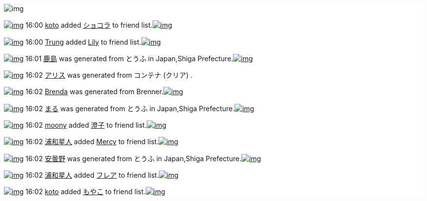 ![img](http://gdrive-cdn.herokuapp.com/537b65a5bc09f0000721dda7/512px-barcode.png)

[![img](http://www.deviantsart.com/33afvm9.jpeg)](http://www.barcodekanojo.com/user/271022/koto) 16:00 [koto](http://www.barcodekanojo.com/user/271022/koto) added [ショコラ](http://www.barcodekanojo.com/kanojo/2871463/%E3%82%B7%E3%83%A7%E3%82%B3%E3%83%A9) to friend list.[![img](http://www.deviantsart.com/3cis3hf.png)](http://www.barcodekanojo.com/kanojo/2871463/%E3%82%B7%E3%83%A7%E3%82%B3%E3%83%A9)

[![img](http://www.deviantsart.com/3ieqbn2.jpeg)](http://www.barcodekanojo.com/user/447113/Trung) 16:00 [Trung](http://www.barcodekanojo.com/user/447113/Trung) added [Lily](http://www.barcodekanojo.com/kanojo/2943811/Lily) to friend list.[![img](http://www.deviantsart.com/1b70opg.png)](http://www.barcodekanojo.com/kanojo/2943811/Lily)

[![img](http://www.deviantsart.com/2es6v9u.png)](http://www.barcodekanojo.com/kanojo/3045849/%E9%B9%BF%E5%B3%B6) 16:01 [鹿島](http://www.barcodekanojo.com/kanojo/3045849/%E9%B9%BF%E5%B3%B6) was generated from とうふ in Japan,Shiga Prefecture.[![img](http://www.deviantsart.com/2deb83v.jpeg)](http://www.barcodekanojo.com/product_images/barcode/5761586/1404802833/%E3%81%A8%E3%81%86%E3%81%B5.jpg)

[![img](http://www.deviantsart.com/c1fb4s.png)](http://www.barcodekanojo.com/kanojo/3045850/%E3%82%A2%E3%83%AA%E3%82%B9) 16:02 [アリス](http://www.barcodekanojo.com/kanojo/3045850/%E3%82%A2%E3%83%AA%E3%82%B9) was generated from コンテナ (クリア) .

[![img](http://www.deviantsart.com/2gdqg3f.png)](http://www.barcodekanojo.com/kanojo/3045851/Brenda) 16:02 [Brenda](http://www.barcodekanojo.com/kanojo/3045851/Brenda) was generated from Brenner.[![img](http://www.deviantsart.com/1k90it8.jpeg)](http://www.barcodekanojo.com/product_images/barcode/5761588/1404802878/Brenner.jpg)

[![img](http://www.deviantsart.com/3q28nua.png)](http://www.barcodekanojo.com/kanojo/3045852/%E3%81%BE%E3%82%8B) 16:02 [まる](http://www.barcodekanojo.com/kanojo/3045852/%E3%81%BE%E3%82%8B) was generated from とうふ in Japan,Shiga Prefecture.[![img](http://www.deviantsart.com/3h98tf1.jpeg)](http://www.barcodekanojo.com/product_images/barcode/5761589/1404802886/%E3%81%A8%E3%81%86%E3%81%B5.jpg)

[![img](http://www.deviantsart.com/2b3m7ev.jpeg)](http://www.barcodekanojo.com/user/250073/moony) 16:02 [moony](http://www.barcodekanojo.com/user/250073/moony) added [澄子](http://www.barcodekanojo.com/kanojo/2031153/%E6%BE%84%E5%AD%90) to friend list.[![img](http://www.deviantsart.com/ag2fmc.png)](http://www.barcodekanojo.com/kanojo/2031153/%E6%BE%84%E5%AD%90)

[![img](http://www.deviantsart.com/2qdd2m5.jpeg)](http://www.barcodekanojo.com/user/407831/%E6%B5%A6%E5%92%8C%E6%98%9F%E4%BA%BA) 16:02 [浦和星人](http://www.barcodekanojo.com/user/407831/%E6%B5%A6%E5%92%8C%E6%98%9F%E4%BA%BA) added [Mercy](http://www.barcodekanojo.com/kanojo/2570192/Mercy) to friend list.[![img](http://www.deviantsart.com/3ajc6b7.png)](http://www.barcodekanojo.com/kanojo/2570192/Mercy)

[![img](http://www.deviantsart.com/1pv4p7v.png)](http://www.barcodekanojo.com/kanojo/3045853/%E5%AE%89%E6%9B%87%E9%87%8E) 16:02 [安曇野](http://www.barcodekanojo.com/kanojo/3045853/%E5%AE%89%E6%9B%87%E9%87%8E) was generated from とうふ in Japan,Shiga Prefecture.[![img](http://www.deviantsart.com/10ncj4i.jpeg)](http://www.barcodekanojo.com/product_images/barcode/5761592/1404802959/%E3%81%A8%E3%81%86%E3%81%B5.jpg)

[![img](http://www.deviantsart.com/2qdd2m5.jpeg)](http://www.barcodekanojo.com/user/407831/%E6%B5%A6%E5%92%8C%E6%98%9F%E4%BA%BA) 16:02 [浦和星人](http://www.barcodekanojo.com/user/407831/%E6%B5%A6%E5%92%8C%E6%98%9F%E4%BA%BA) added [フレア](http://www.barcodekanojo.com/kanojo/1754866/%E3%83%95%E3%83%AC%E3%82%A2) to friend list.[![img](http://www.deviantsart.com/2l7tcgm.png)](http://www.barcodekanojo.com/kanojo/1754866/%E3%83%95%E3%83%AC%E3%82%A2)

[![img](http://www.deviantsart.com/33afvm9.jpeg)](http://www.barcodekanojo.com/user/271022/koto) 16:02 [koto](http://www.barcodekanojo.com/user/271022/koto) added [もやこ](http://www.barcodekanojo.com/kanojo/1738195/%E3%82%82%E3%82%84%E3%81%93) to friend list.[![img](http://www.deviantsart.com/2u7o11t.png)](http://www.barcodekanojo.com/kanojo/1738195/%E3%82%82%E3%82%84%E3%81%93)
